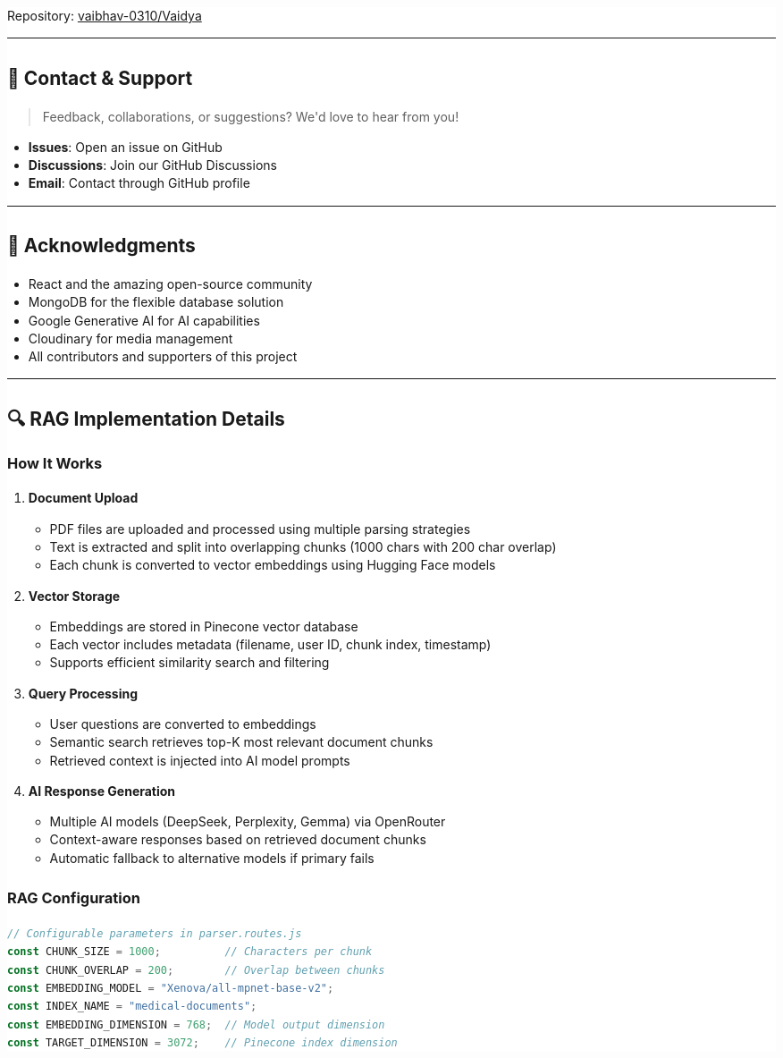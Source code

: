 Repository: [vaibhav-0310/Vaidya](https://github.com/vaibhav-0310/Vaidya)

---

## 📧 Contact & Support

> Feedback, collaborations, or suggestions? We'd love to hear from you!

- **Issues**: Open an issue on GitHub
- **Discussions**: Join our GitHub Discussions
- **Email**: Contact through GitHub profile

---

## 🙏 Acknowledgments

- React and the amazing open-source community
- MongoDB for the flexible database solution
- Google Generative AI for AI capabilities
- Cloudinary for media management
- All contributors and supporters of this project

---

## 🔍 RAG Implementation Details

### How It Works

1. **Document Upload**
   - PDF files are uploaded and processed using multiple parsing strategies
   - Text is extracted and split into overlapping chunks (1000 chars with 200 char overlap)
   - Each chunk is converted to vector embeddings using Hugging Face models

2. **Vector Storage**
   - Embeddings are stored in Pinecone vector database
   - Each vector includes metadata (filename, user ID, chunk index, timestamp)
   - Supports efficient similarity search and filtering

3. **Query Processing**
   - User questions are converted to embeddings
   - Semantic search retrieves top-K most relevant document chunks
   - Retrieved context is injected into AI model prompts

4. **AI Response Generation**
   - Multiple AI models (DeepSeek, Perplexity, Gemma) via OpenRouter
   - Context-aware responses based on retrieved document chunks
   - Automatic fallback to alternative models if primary fails

### RAG Configuration

```javascript
// Configurable parameters in parser.routes.js
const CHUNK_SIZE = 1000;          // Characters per chunk
const CHUNK_OVERLAP = 200;        // Overlap between chunks
const EMBEDDING_MODEL = "Xenova/all-mpnet-base-v2";
const INDEX_NAME = "medical-documents";
const EMBEDDING_DIMENSION = 768;  // Model output dimension
const TARGET_DIMENSION = 3072;    // Pinecone index dimension
```
